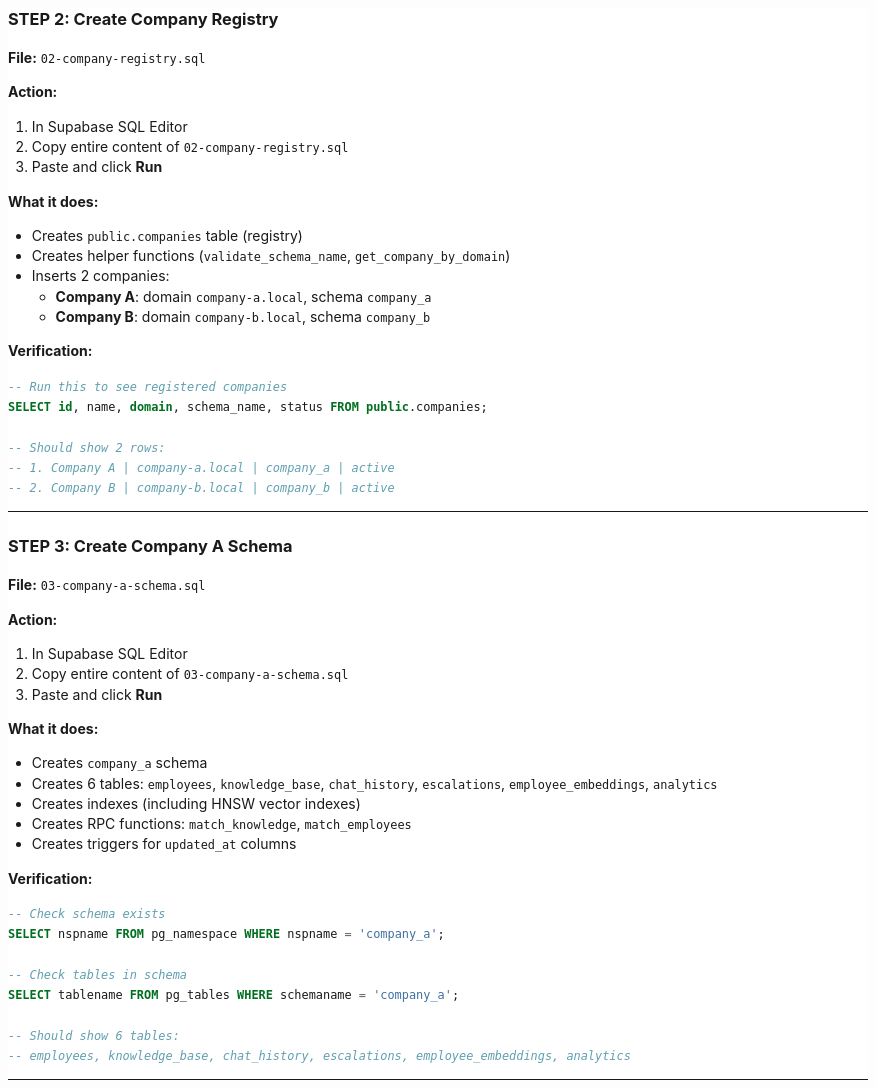 
### STEP 2: Create Company Registry

**File:** `02-company-registry.sql`

**Action:**
1. In Supabase SQL Editor
2. Copy entire content of `02-company-registry.sql`
3. Paste and click **Run**

**What it does:**
- Creates `public.companies` table (registry)
- Creates helper functions (`validate_schema_name`, `get_company_by_domain`)
- Inserts 2 companies:
  - **Company A**: domain `company-a.local`, schema `company_a`
  - **Company B**: domain `company-b.local`, schema `company_b`

**Verification:**
```sql
-- Run this to see registered companies
SELECT id, name, domain, schema_name, status FROM public.companies;

-- Should show 2 rows:
-- 1. Company A | company-a.local | company_a | active
-- 2. Company B | company-b.local | company_b | active
```

---

### STEP 3: Create Company A Schema

**File:** `03-company-a-schema.sql`

**Action:**
1. In Supabase SQL Editor
2. Copy entire content of `03-company-a-schema.sql`
3. Paste and click **Run**

**What it does:**
- Creates `company_a` schema
- Creates 6 tables: `employees`, `knowledge_base`, `chat_history`, `escalations`, `employee_embeddings`, `analytics`
- Creates indexes (including HNSW vector indexes)
- Creates RPC functions: `match_knowledge`, `match_employees`
- Creates triggers for `updated_at` columns

**Verification:**
```sql
-- Check schema exists
SELECT nspname FROM pg_namespace WHERE nspname = 'company_a';

-- Check tables in schema
SELECT tablename FROM pg_tables WHERE schemaname = 'company_a';

-- Should show 6 tables:
-- employees, knowledge_base, chat_history, escalations, employee_embeddings, analytics
```

---
